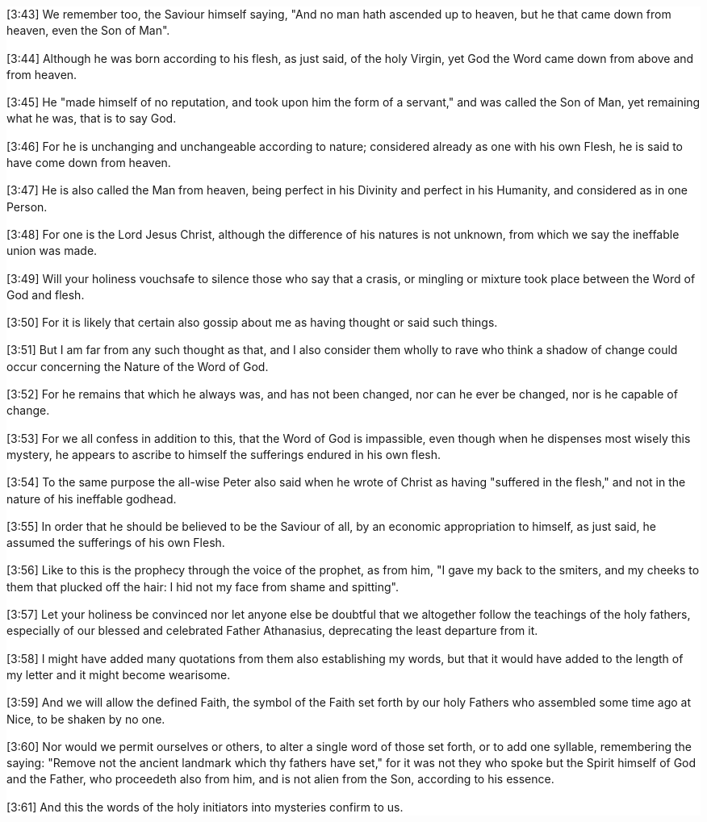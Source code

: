 [3:43] We remember too, the Saviour himself saying, "And no man hath ascended up to heaven, but he that came down from heaven, even the Son of Man".

[3:44] Although he was born according to his flesh, as just said, of the holy Virgin, yet God the Word came down from above and from heaven.

[3:45] He "made himself of no reputation, and took upon him the form of a servant," and was called the Son of Man, yet remaining what he was, that is to say God.

[3:46] For he is unchanging and unchangeable according to nature; considered already as one with his own Flesh, he is said to have come down from heaven.

[3:47] He is also called the Man from heaven, being perfect in his Divinity and perfect in his Humanity, and considered as in one Person.

[3:48] For one is the Lord Jesus Christ, although the difference of his natures is not unknown, from which we say the ineffable union was made.

[3:49] Will your holiness vouchsafe to silence those who say that a crasis, or mingling or mixture took place between the Word of God and flesh.

[3:50] For it is likely that certain also gossip about me as having thought or said such things.

[3:51] But I am far from any such thought as that, and I also consider them wholly to rave who think a shadow of change could occur concerning the Nature of the Word of God.

[3:52] For he remains that which he always was, and has not been changed, nor can he ever be changed, nor is he capable of change.

[3:53] For we all confess in addition to this, that the Word of God is impassible, even though when he dispenses most wisely this mystery, he appears to ascribe to himself the sufferings endured in his own flesh.

[3:54] To the same purpose the all-wise Peter also said when he wrote of Christ as having "suffered in the flesh," and not in the nature of his ineffable godhead.

[3:55] In order that he should be believed to be the Saviour of all, by an economic appropriation to himself, as just said, he assumed the sufferings of his own Flesh.

[3:56] Like to this is the prophecy through the voice of the prophet, as from him, "I gave my back to the smiters, and my cheeks to them that plucked off the hair:  I hid not my face from shame and spitting".

[3:57] Let your holiness be convinced nor let anyone else be doubtful that we altogether follow the teachings of the holy fathers, especially of our blessed and celebrated Father Athanasius, deprecating the least departure from it.

[3:58] I might have added many quotations from them also establishing my words, but that it would have added to the length of my letter and it might become wearisome.

[3:59] And we will allow the defined Faith, the symbol of the Faith set forth by our holy Fathers who assembled some time ago at Nice, to be shaken by no one.

[3:60] Nor would we permit ourselves or others, to alter a single word of those set forth, or to add one syllable, remembering the saying:  "Remove not the ancient landmark which thy fathers have set," for it was not they who spoke but the Spirit himself of God and the Father, who proceedeth also from him, and is not alien from the Son, according to his essence.

[3:61] And this the words of the holy initiators into mysteries confirm to us.
